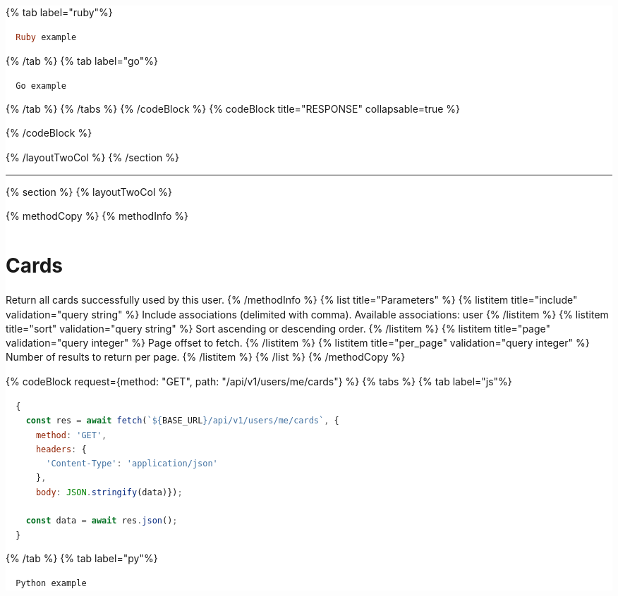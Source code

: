   {% tab label="ruby"%}
  ```ruby
    Ruby example
  ```
  {% /tab %}
  {% tab label="go"%}
  ```go
    Go example
  ```
  {% /tab %}
{% /tabs %}
{% /codeBlock %}
{% codeBlock title="RESPONSE" collapsable=true %}
  ```json
  ```
{% /codeBlock %}  

{% /layoutTwoCol %}
{% /section %}

- - -

{% section %}
{% layoutTwoCol %}

{% methodCopy %}
{% methodInfo %}
  # Cards
  Return all cards successfully used by this user.
{% /methodInfo %}
{% list title="Parameters" %}
  {% listitem title="include" validation="query string" %}
  Include associations (delimited with comma). Available associations: user
  {% /listitem %}
  {% listitem title="sort" validation="query string" %}
  Sort ascending or descending order.
  {% /listitem %}
  {% listitem title="page" validation="query integer" %}
  Page offset to fetch.
  {% /listitem %}
  {% listitem title="per_page" validation="query integer" %}
  Number of results to return per page.
  {% /listitem %}
{% /list %}
{% /methodCopy %}

{% codeBlock request={method: "GET", path: "/api/v1/users/me/cards"} %}
{% tabs %}
  {% tab label="js"%}
  ```js
    {
      const res = await fetch(`${BASE_URL}/api/v1/users/me/cards`, {
        method: 'GET',
        headers: {
          'Content-Type': 'application/json'
        },
        body: JSON.stringify(data)});
        
      const data = await res.json();
    }
  ```
  {% /tab %}
  {% tab label="py"%}
  ```py
    Python example
  ```